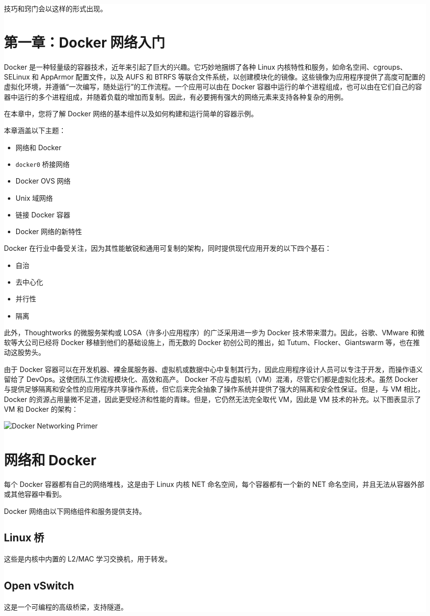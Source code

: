 技巧和窍门会以这样的形式出现。


# 第一章：Docker 网络入门

Docker 是一种轻量级的容器技术，近年来引起了巨大的兴趣。它巧妙地捆绑了各种 Linux 内核特性和服务，如命名空间、cgroups、SELinux 和 AppArmor 配置文件，以及 AUFS 和 BTRFS 等联合文件系统，以创建模块化的镜像。这些镜像为应用程序提供了高度可配置的虚拟化环境，并遵循“一次编写，随处运行”的工作流程。一个应用可以由在 Docker 容器中运行的单个进程组成，也可以由在它们自己的容器中运行的多个进程组成，并随着负载的增加而复制。因此，有必要拥有强大的网络元素来支持各种复杂的用例。

在本章中，您将了解 Docker 网络的基本组件以及如何构建和运行简单的容器示例。

本章涵盖以下主题：

+   网络和 Docker

+   `docker0` 桥接网络

+   Docker OVS 网络

+   Unix 域网络

+   链接 Docker 容器

+   Docker 网络的新特性

Docker 在行业中备受关注，因为其性能敏锐和通用可复制的架构，同时提供现代应用开发的以下四个基石：

+   自治

+   去中心化

+   并行性

+   隔离

此外，Thoughtworks 的微服务架构或 LOSA（许多小应用程序）的广泛采用进一步为 Docker 技术带来潜力。因此，谷歌、VMware 和微软等大公司已经将 Docker 移植到他们的基础设施上，而无数的 Docker 初创公司的推出，如 Tutum、Flocker、Giantswarm 等，也在推动这股势头。

由于 Docker 容器可以在开发机器、裸金属服务器、虚拟机或数据中心中复制其行为，因此应用程序设计人员可以专注于开发，而操作语义留给了 DevOps。这使团队工作流程模块化、高效和高产。 Docker 不应与虚拟机（VM）混淆，尽管它们都是虚拟化技术。虽然 Docker 与提供足够隔离和安全性的应用程序共享操作系统，但它后来完全抽象了操作系统并提供了强大的隔离和安全性保证。但是，与 VM 相比，Docker 的资源占用量微不足道，因此更受经济和性能的青睐。但是，它仍然无法完全取代 VM，因此是 VM 技术的补充。以下图表显示了 VM 和 Docker 的架构：

![Docker Networking Primer](https://github.com/OpenDocCN/freelearn-devops-zh/raw/master/docs/lrn-dkr-net/img/00002.jpeg)

# 网络和 Docker

每个 Docker 容器都有自己的网络堆栈，这是由于 Linux 内核 NET 命名空间，每个容器都有一个新的 NET 命名空间，并且无法从容器外部或其他容器中看到。

Docker 网络由以下网络组件和服务提供支持。

## Linux 桥

这些是内核中内置的 L2/MAC 学习交换机，用于转发。

## Open vSwitch

这是一个可编程的高级桥梁，支持隧道。
